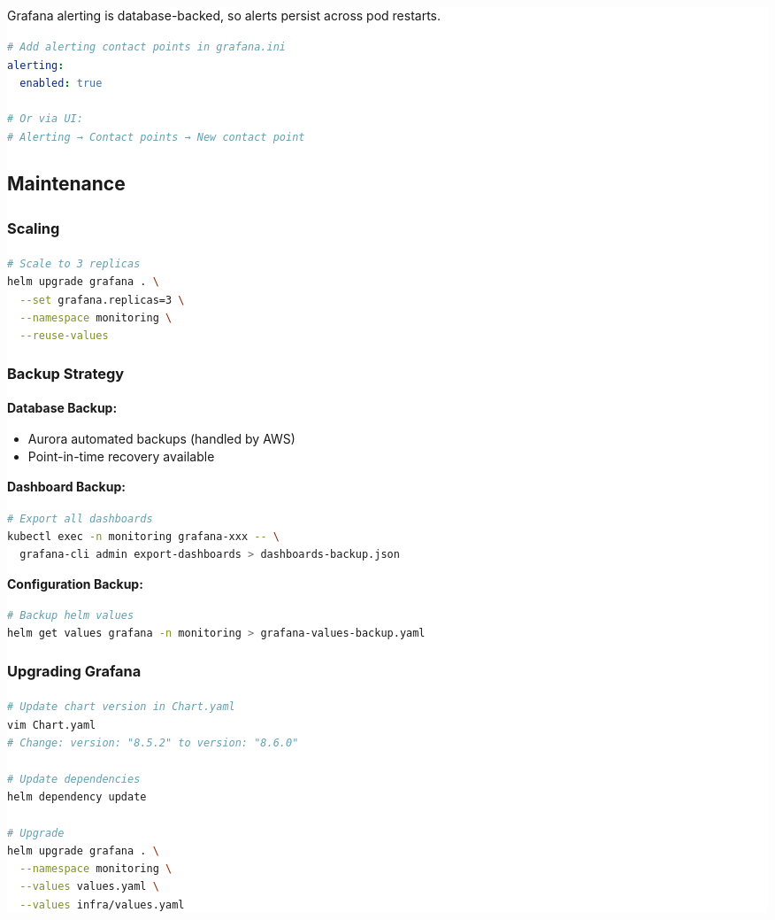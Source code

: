 Grafana alerting is database-backed, so alerts persist across pod restarts.

```yaml
# Add alerting contact points in grafana.ini
alerting:
  enabled: true
  
# Or via UI:
# Alerting → Contact points → New contact point
```

## Maintenance

### Scaling

```bash
# Scale to 3 replicas
helm upgrade grafana . \
  --set grafana.replicas=3 \
  --namespace monitoring \
  --reuse-values
```

### Backup Strategy

**Database Backup:**
- Aurora automated backups (handled by AWS)
- Point-in-time recovery available

**Dashboard Backup:**
```bash
# Export all dashboards
kubectl exec -n monitoring grafana-xxx -- \
  grafana-cli admin export-dashboards > dashboards-backup.json
```

**Configuration Backup:**
```bash
# Backup helm values
helm get values grafana -n monitoring > grafana-values-backup.yaml
```

### Upgrading Grafana

```bash
# Update chart version in Chart.yaml
vim Chart.yaml
# Change: version: "8.5.2" to version: "8.6.0"

# Update dependencies
helm dependency update

# Upgrade
helm upgrade grafana . \
  --namespace monitoring \
  --values values.yaml \
  --values infra/values.yaml
```
